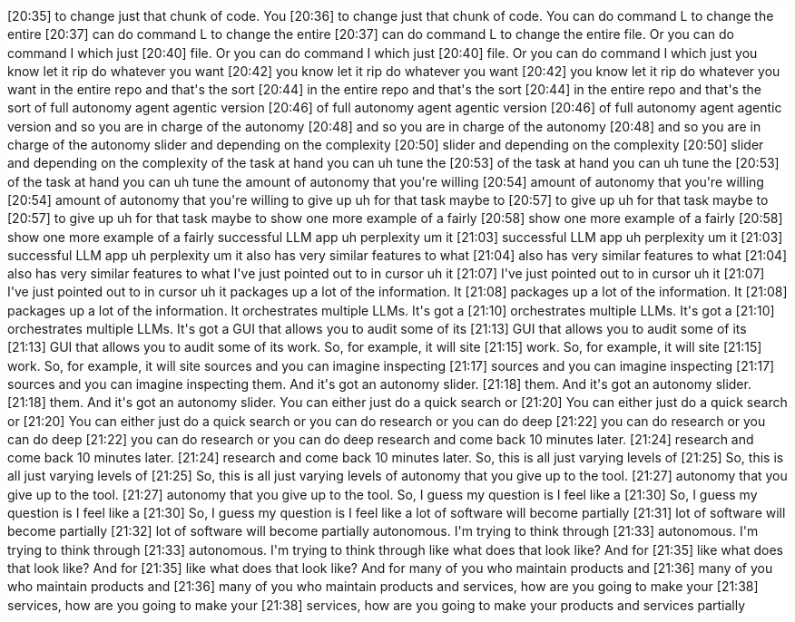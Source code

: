[20:35] to change just that chunk of code. You
[20:36] to change just that chunk of code. You can do command L to change the entire
[20:37] can do command L to change the entire
[20:37] can do command L to change the entire file. Or you can do command I which just
[20:40] file. Or you can do command I which just
[20:40] file. Or you can do command I which just you know let it rip do whatever you want
[20:42] you know let it rip do whatever you want
[20:42] you know let it rip do whatever you want in the entire repo and that's the sort
[20:44] in the entire repo and that's the sort
[20:44] in the entire repo and that's the sort of full autonomy agent agentic version
[20:46] of full autonomy agent agentic version
[20:46] of full autonomy agent agentic version and so you are in charge of the autonomy
[20:48] and so you are in charge of the autonomy
[20:48] and so you are in charge of the autonomy slider and depending on the complexity
[20:50] slider and depending on the complexity
[20:50] slider and depending on the complexity of the task at hand you can uh tune the
[20:53] of the task at hand you can uh tune the
[20:53] of the task at hand you can uh tune the amount of autonomy that you're willing
[20:54] amount of autonomy that you're willing
[20:54] amount of autonomy that you're willing to give up uh for that task maybe to
[20:57] to give up uh for that task maybe to
[20:57] to give up uh for that task maybe to show one more example of a fairly
[20:58] show one more example of a fairly
[20:58] show one more example of a fairly successful LLM app uh perplexity um it
[21:03] successful LLM app uh perplexity um it
[21:03] successful LLM app uh perplexity um it also has very similar features to what
[21:04] also has very similar features to what
[21:04] also has very similar features to what I've just pointed out to in cursor uh it
[21:07] I've just pointed out to in cursor uh it
[21:07] I've just pointed out to in cursor uh it packages up a lot of the information. It
[21:08] packages up a lot of the information. It
[21:08] packages up a lot of the information. It orchestrates multiple LLMs. It's got a
[21:10] orchestrates multiple LLMs. It's got a
[21:10] orchestrates multiple LLMs. It's got a GUI that allows you to audit some of its
[21:13] GUI that allows you to audit some of its
[21:13] GUI that allows you to audit some of its work. So, for example, it will site
[21:15] work. So, for example, it will site
[21:15] work. So, for example, it will site sources and you can imagine inspecting
[21:17] sources and you can imagine inspecting
[21:17] sources and you can imagine inspecting them. And it's got an autonomy slider.
[21:18] them. And it's got an autonomy slider.
[21:18] them. And it's got an autonomy slider. You can either just do a quick search or
[21:20] You can either just do a quick search or
[21:20] You can either just do a quick search or you can do research or you can do deep
[21:22] you can do research or you can do deep
[21:22] you can do research or you can do deep research and come back 10 minutes later.
[21:24] research and come back 10 minutes later.
[21:24] research and come back 10 minutes later. So, this is all just varying levels of
[21:25] So, this is all just varying levels of
[21:25] So, this is all just varying levels of autonomy that you give up to the tool.
[21:27] autonomy that you give up to the tool.
[21:27] autonomy that you give up to the tool. So, I guess my question is I feel like a
[21:30] So, I guess my question is I feel like a
[21:30] So, I guess my question is I feel like a lot of software will become partially
[21:31] lot of software will become partially
[21:32] lot of software will become partially autonomous. I'm trying to think through
[21:33] autonomous. I'm trying to think through
[21:33] autonomous. I'm trying to think through like what does that look like? And for
[21:35] like what does that look like? And for
[21:35] like what does that look like? And for many of you who maintain products and
[21:36] many of you who maintain products and
[21:36] many of you who maintain products and services, how are you going to make your
[21:38] services, how are you going to make your
[21:38] services, how are you going to make your products and services partially